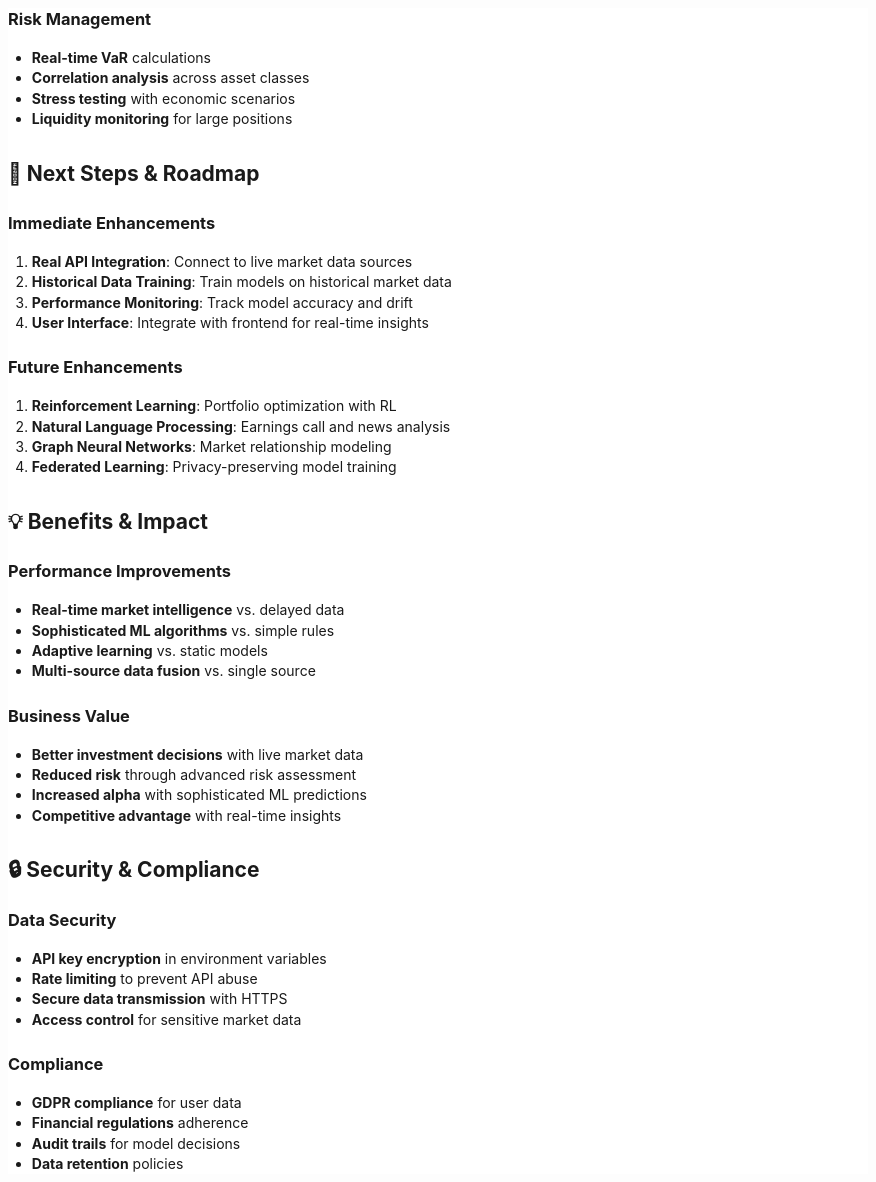 ### **Risk Management**
- **Real-time VaR** calculations
- **Correlation analysis** across asset classes
- **Stress testing** with economic scenarios
- **Liquidity monitoring** for large positions

## 🎯 **Next Steps & Roadmap**

### **Immediate Enhancements**
1. **Real API Integration**: Connect to live market data sources
2. **Historical Data Training**: Train models on historical market data
3. **Performance Monitoring**: Track model accuracy and drift
4. **User Interface**: Integrate with frontend for real-time insights

### **Future Enhancements**
1. **Reinforcement Learning**: Portfolio optimization with RL
2. **Natural Language Processing**: Earnings call and news analysis
3. **Graph Neural Networks**: Market relationship modeling
4. **Federated Learning**: Privacy-preserving model training

## 💡 **Benefits & Impact**

### **Performance Improvements**
- **Real-time market intelligence** vs. delayed data
- **Sophisticated ML algorithms** vs. simple rules
- **Adaptive learning** vs. static models
- **Multi-source data fusion** vs. single source

### **Business Value**
- **Better investment decisions** with live market data
- **Reduced risk** through advanced risk assessment
- **Increased alpha** with sophisticated ML predictions
- **Competitive advantage** with real-time insights

## 🔒 **Security & Compliance**

### **Data Security**
- **API key encryption** in environment variables
- **Rate limiting** to prevent API abuse
- **Secure data transmission** with HTTPS
- **Access control** for sensitive market data

### **Compliance**
- **GDPR compliance** for user data
- **Financial regulations** adherence
- **Audit trails** for model decisions
- **Data retention** policies
